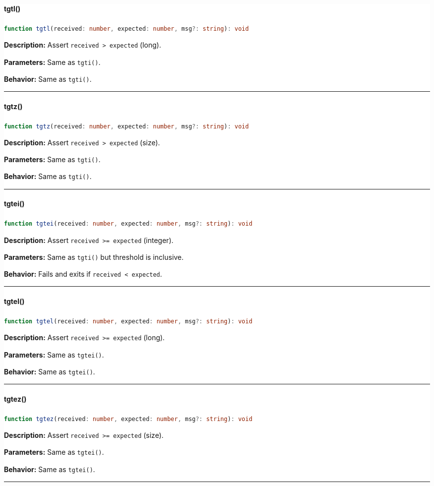 #### tgtl()
```typescript
function tgtl(received: number, expected: number, msg?: string): void
```
**Description:** Assert `received > expected` (long).

**Parameters:** Same as `tgti()`.

**Behavior:** Same as `tgti()`.

---

#### tgtz()
```typescript
function tgtz(received: number, expected: number, msg?: string): void
```
**Description:** Assert `received > expected` (size).

**Parameters:** Same as `tgti()`.

**Behavior:** Same as `tgti()`.

---

#### tgtei()
```typescript
function tgtei(received: number, expected: number, msg?: string): void
```
**Description:** Assert `received >= expected` (integer).

**Parameters:** Same as `tgti()` but threshold is inclusive.

**Behavior:** Fails and exits if `received < expected`.

---

#### tgtel()
```typescript
function tgtel(received: number, expected: number, msg?: string): void
```
**Description:** Assert `received >= expected` (long).

**Parameters:** Same as `tgtei()`.

**Behavior:** Same as `tgtei()`.

---

#### tgtez()
```typescript
function tgtez(received: number, expected: number, msg?: string): void
```
**Description:** Assert `received >= expected` (size).

**Parameters:** Same as `tgtei()`.

**Behavior:** Same as `tgtei()`.

---
